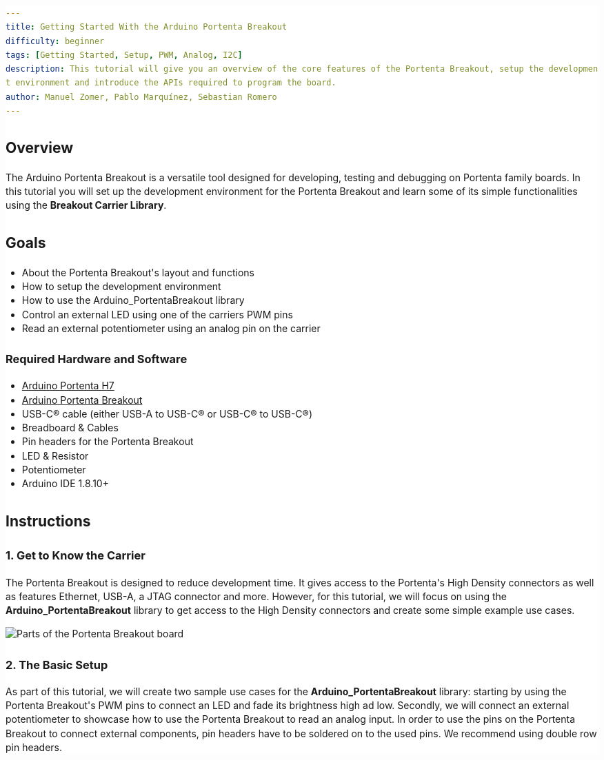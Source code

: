 ```yaml
---
title: Getting Started With the Arduino Portenta Breakout
difficulty: beginner
tags: [Getting Started, Setup, PWM, Analog, I2C]
description: This tutorial will give you an overview of the core features of the Portenta Breakout, setup the development environment and introduce the APIs required to program the board.
author: Manuel Zomer, Pablo Marquínez, Sebastian Romero
---
```


## Overview
The Arduino Portenta Breakout is a versatile tool designed for developing, testing and debugging on Portenta family boards. In this tutorial you will set up the development environment for the Portenta Breakout and learn some of its simple functionalities using the **Breakout Carrier Library**.

## Goals

- About the Portenta Breakout's layout and functions
- How to setup the development environment
- How to use the Arduino_PortentaBreakout library
- Control an external LED using one of the carriers PWM pins
- Read an external potentiometer using an analog pin on the carrier

### Required Hardware and Software

- [Arduino Portenta H7](https://store.arduino.cc/portenta-h7)
- [Arduino Portenta Breakout](https://store.arduino.cc/portenta-breakout)
- USB-C® cable (either USB-A to USB-C® or USB-C® to USB-C®)
- Breadboard & Cables
- Pin headers for the Portenta Breakout
- LED & Resistor
- Potentiometer
- Arduino IDE 1.8.10+

## Instructions

### 1. Get to Know the Carrier
The Portenta Breakout is designed to reduce development time. It gives access to the Portenta's High Density connectors as well as features Ethernet, USB-A, a JTAG connector and more. However, for this tutorial, we will focus on using the **Arduino_PortentaBreakout** library to get access to the High Density connectors and create some simple example use cases. 

![Parts of the Portenta Breakout board](assets/breakout_gs_main_parts.svg)

### 2. The Basic Setup
As part of this tutorial, we will create two sample use cases for the **Arduino_PortentaBreakout** library: starting by using the Portenta Breakout's PWM pins to connect an LED and fade its brightness high ad low. Secondly, we will connect an external potentiometer to showcase how to use the Portenta Breakout to read an analog input. In order to use the pins on the Portenta Breakout to connect external components, pin headers have to be soldered on to the used pins. We recommend using double row pin headers.
